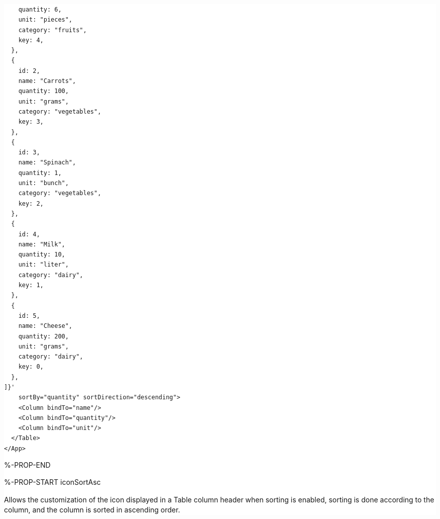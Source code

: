 ```xmlui-pg name="Example: sortDirection"
    quantity: 6,
    unit: "pieces",
    category: "fruits",
    key: 4,
  },
  {
    id: 2,
    name: "Carrots",
    quantity: 100,
    unit: "grams",
    category: "vegetables",
    key: 3,
  },
  {
    id: 3,
    name: "Spinach",
    quantity: 1,
    unit: "bunch",
    category: "vegetables",
    key: 2,
  },
  {
    id: 4,
    name: "Milk",
    quantity: 10,
    unit: "liter",
    category: "dairy",
    key: 1,
  },
  {
    id: 5,
    name: "Cheese",
    quantity: 200,
    unit: "grams",
    category: "dairy",
    key: 0,
  },
]}' 
    sortBy="quantity" sortDirection="descending">
    <Column bindTo="name"/>
    <Column bindTo="quantity"/>
    <Column bindTo="unit"/>
  </Table>
</App>
```

%-PROP-END

%-PROP-START iconSortAsc

Allows the customization of the icon displayed in a Table column header when sorting is enabled,
sorting is done according to the column, and the column is sorted in ascending order.
